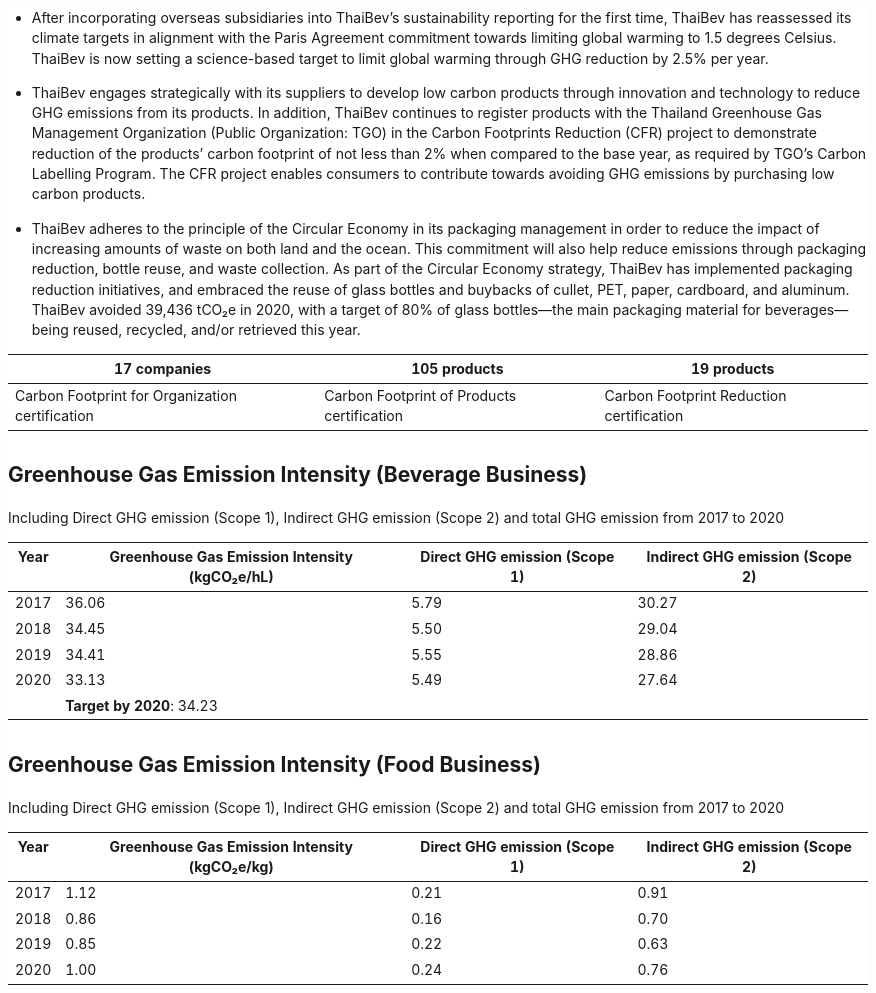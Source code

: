 - After incorporating overseas subsidiaries into ThaiBev’s sustainability reporting for the first time, ThaiBev has reassessed its climate targets in alignment with the Paris Agreement commitment towards limiting global warming to 1.5 degrees Celsius. ThaiBev is now setting a science-based target to limit global warming through GHG reduction by 2.5% per year.

- ThaiBev engages strategically with its suppliers to develop low carbon products through innovation and technology to reduce GHG emissions from its products. In addition, ThaiBev continues to register products with the Thailand Greenhouse Gas Management Organization (Public Organization: TGO) in the Carbon Footprints Reduction (CFR) project to demonstrate reduction of the products’ carbon footprint of not less than 2% when compared to the base year, as required by TGO’s Carbon Labelling Program. The CFR project enables consumers to contribute towards avoiding GHG emissions by purchasing low carbon products.

- ThaiBev adheres to the principle of the Circular Economy in its packaging management in order to reduce the impact of increasing amounts of waste on both land and the ocean. This commitment will also help reduce emissions through packaging reduction, bottle reuse, and waste collection. As part of the Circular Economy strategy, ThaiBev has implemented packaging reduction initiatives, and embraced the reuse of glass bottles and buybacks of cullet, PET, paper, cardboard, and aluminum. ThaiBev avoided 39,436 tCO₂e in 2020, with a target of 80% of glass bottles—the main packaging material for beverages—being reused, recycled, and/or retrieved this year.

| 17 companies | 105 products | 19 products |
|--------------|-------------|-------------|
| Carbon Footprint for Organization certification | Carbon Footprint of Products certification | Carbon Footprint Reduction certification |

## Greenhouse Gas Emission Intensity (Beverage Business)
Including Direct GHG emission (Scope 1), Indirect GHG emission (Scope 2) and total GHG emission from 2017 to 2020

| Year | Greenhouse Gas Emission Intensity (kgCO₂e/hL) | Direct GHG emission (Scope 1) | Indirect GHG emission (Scope 2) |
|------|-----------------------------------------------|-------------------------------|--------------------------------|
| 2017 | 36.06                                         | 5.79                          | 30.27                          |
| 2018 | 34.45                                         | 5.50                          | 29.04                          |
| 2019 | 34.41                                         | 5.55                          | 28.86                          |
| 2020 | 33.13                                         | 5.49                          | 27.64                          |
|      | **Target by 2020**: 34.23                     |                               |                                |

## Greenhouse Gas Emission Intensity (Food Business)
Including Direct GHG emission (Scope 1), Indirect GHG emission (Scope 2) and total GHG emission from 2017 to 2020

| Year | Greenhouse Gas Emission Intensity (kgCO₂e/kg) | Direct GHG emission (Scope 1) | Indirect GHG emission (Scope 2) |
|------|-----------------------------------------------|-------------------------------|--------------------------------|
| 2017 | 1.12                                          | 0.21                          | 0.91                           |
| 2018 | 0.86                                          | 0.16                          | 0.70                           |
| 2019 | 0.85                                          | 0.22                          | 0.63                           |
| 2020 | 1.00                                          | 0.24                          | 0.76                           |
